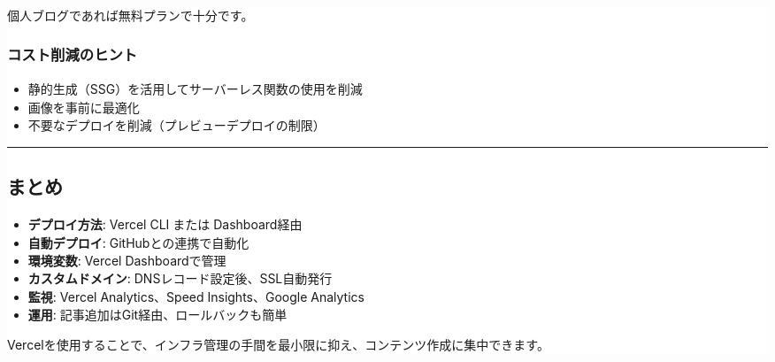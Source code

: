 個人ブログであれば無料プランで十分です。

### コスト削減のヒント
- 静的生成（SSG）を活用してサーバーレス関数の使用を削減
- 画像を事前に最適化
- 不要なデプロイを削減（プレビューデプロイの制限）

---

## まとめ

- **デプロイ方法**: Vercel CLI または Dashboard経由
- **自動デプロイ**: GitHubとの連携で自動化
- **環境変数**: Vercel Dashboardで管理
- **カスタムドメイン**: DNSレコード設定後、SSL自動発行
- **監視**: Vercel Analytics、Speed Insights、Google Analytics
- **運用**: 記事追加はGit経由、ロールバックも簡単

Vercelを使用することで、インフラ管理の手間を最小限に抑え、コンテンツ作成に集中できます。
